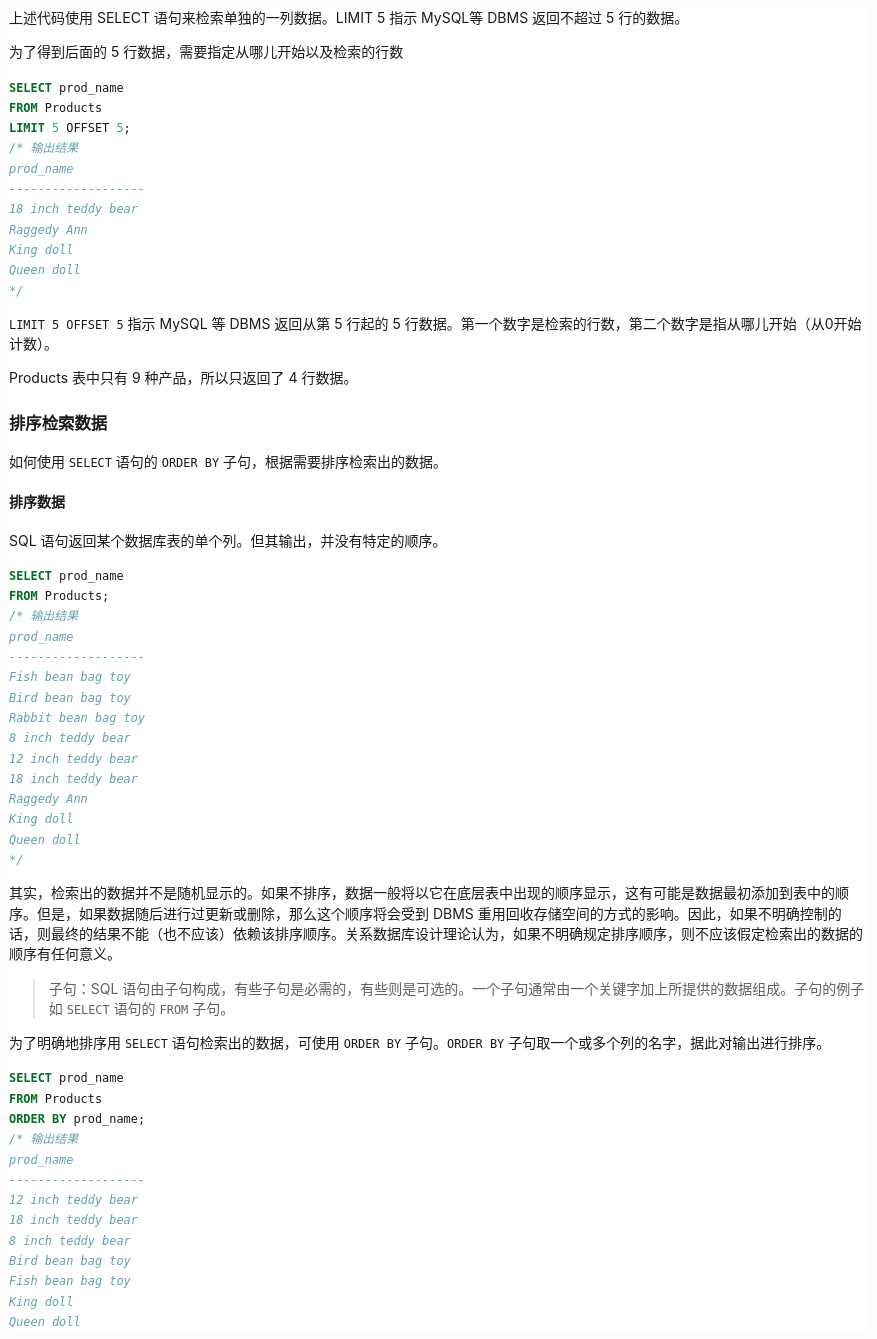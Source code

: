 
上述代码使用 SELECT 语句来检索单独的一列数据。LIMIT 5 指示 MySQL等 DBMS 返回不超过 5 行的数据。

为了得到后面的 5 行数据，需要指定从哪儿开始以及检索的行数

```sql
SELECT prod_name 
FROM Products 
LIMIT 5 OFFSET 5;
/* 输出结果
prod_name 
-------------------
18 inch teddy bear
Raggedy Ann
King doll
Queen doll
*/
```

`LIMIT 5 OFFSET 5` 指示 MySQL 等 DBMS 返回从第 5 行起的 5 行数据。第一个数字是检索的行数，第二个数字是指从哪儿开始（从0开始计数）。

Products 表中只有 9 种产品，所以只返回了 4 行数据。

### 排序检索数据

如何使用 `SELECT` 语句的 `ORDER BY` 子句，根据需要排序检索出的数据。

#### 排序数据

SQL 语句返回某个数据库表的单个列。但其输出，并没有特定的顺序。

```sql
SELECT prod_name 
FROM Products;
/* 输出结果
prod_name 
-------------------
Fish bean bag toy
Bird bean bag toy
Rabbit bean bag toy
8 inch teddy bear
12 inch teddy bear
18 inch teddy bear
Raggedy Ann
King doll
Queen doll
*/
```

其实，检索出的数据并不是随机显示的。如果不排序，数据一般将以它在底层表中出现的顺序显示，这有可能是数据最初添加到表中的顺序。但是，如果数据随后进行过更新或删除，那么这个顺序将会受到 DBMS 重用回收存储空间的方式的影响。因此，如果不明确控制的话，则最终的结果不能（也不应该）依赖该排序顺序。关系数据库设计理论认为，如果不明确规定排序顺序，则不应该假定检索出的数据的顺序有任何意义。

> 子句：SQL 语句由子句构成，有些子句是必需的，有些则是可选的。一个子句通常由一个关键字加上所提供的数据组成。子句的例子如 `SELECT` 语句的 `FROM` 子句。

为了明确地排序用 `SELECT` 语句检索出的数据，可使用 `ORDER BY` 子句。`ORDER BY` 子句取一个或多个列的名字，据此对输出进行排序。

```sql
SELECT prod_name 
FROM Products 
ORDER BY prod_name;
/* 输出结果
prod_name 
-------------------
12 inch teddy bear
18 inch teddy bear
8 inch teddy bear
Bird bean bag toy
Fish bean bag toy
King doll
Queen doll
```